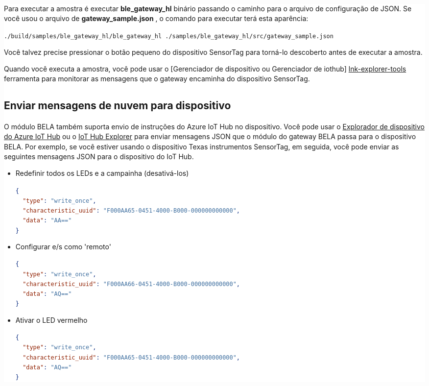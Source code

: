 Para executar a amostra é executar **ble_gateway_hl** binário passando o caminho para o arquivo de configuração de JSON. Se você usou o arquivo de **gateway_sample.json** , o comando para executar terá esta aparência:

```
./build/samples/ble_gateway_hl/ble_gateway_hl ./samples/ble_gateway_hl/src/gateway_sample.json
```

Você talvez precise pressionar o botão pequeno do dispositivo SensorTag para torná-lo descoberto antes de executar a amostra.

Quando você executa a amostra, você pode usar o [Gerenciador de dispositivo ou Gerenciador de iothub] [ lnk-explorer-tools] ferramenta para monitorar as mensagens que o gateway encaminha do dispositivo SensorTag.

## <a name="send-cloud-to-device-messages"></a>Enviar mensagens de nuvem para dispositivo

O módulo BELA também suporta envio de instruções do Azure IoT Hub no dispositivo. Você pode usar o [Explorador de dispositivo do Azure IoT Hub](https://github.com/Azure/azure-iot-sdks/blob/master/tools/DeviceExplorer/doc/how_to_use_device_explorer.md) ou o [IoT Hub Explorer](https://github.com/Azure/azure-iot-sdks/tree/master/tools/iothub-explorer) para enviar mensagens JSON que o módulo do gateway BELA passa para o dispositivo BELA. Por exemplo, se você estiver usando o dispositivo Texas instrumentos SensorTag, em seguida, você pode enviar as seguintes mensagens JSON para o dispositivo do IoT Hub.

- Redefinir todos os LEDs e a campainha (desativá-los)

    ```json
    {
      "type": "write_once",
      "characteristic_uuid": "F000AA65-0451-4000-B000-000000000000",
      "data": "AA=="
    }
    ```

- Configurar e/s como 'remoto'

    ```json
    {
      "type": "write_once",
      "characteristic_uuid": "F000AA66-0451-4000-B000-000000000000",
      "data": "AQ=="
    }
    ```

- Ativar o LED vermelho

    ```json
    {
      "type": "write_once",
      "characteristic_uuid": "F000AA65-0451-4000-B000-000000000000",
      "data": "AQ=="
    }
    ```


[lnk-ble-samplecode]: https://github.com/Azure/azure-iot-gateway-sdk/blob/master/samples/ble_gateway_hl
[lnk-free-trial]: https://azure.microsoft.com/pricing/free-trial/
[lnk-explorer-tools]: https://github.com/Azure/azure-iot-sdks/blob/master/doc/manage_iot_hub.md
[lnk-setup-win64]: https://software.intel.com/get-started-edison-windows
[lnk-setup-win32]: https://software.intel.com/get-started-edison-windows-32
[lnk-setup-osx]: https://software.intel.com/get-started-edison-osx
[lnk-setup-linux]: https://software.intel.com/get-started-edison-linux
[lnk-sdk]: https://github.com/Azure/azure-iot-gateway-sdk/
[lnk-devguide]: iot-hub-devguide.md
[lnk-create-hub]: iot-hub-create-through-portal.md 